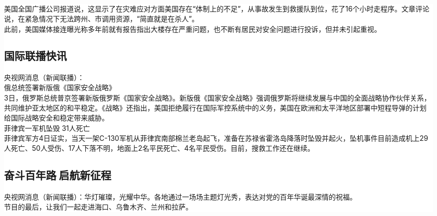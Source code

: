 美国全国广播公司报道说，这显示了在灾难应对方面美国存在“体制上的不足”，从事故发生到救援队到位，花了16个小时走程序。文章评论说，在紧急情况下无法跨州、市调用资源，“简直就是在杀人”。  
此前，美国媒体接连曝光称多年前就有报告指出大楼存在严重问题，也不断有居民对安全问题进行投诉，但并未引起重视。  
## 国际联播快讯  
央视网消息（新闻联播）：  
俄总统签署新版俄《国家安全战略》  
3日，俄罗斯总统普京签署新版俄罗斯《国家安全战略》。新版俄《国家安全战略》强调俄罗斯将继续发展与中国的全面战略协作伙伴关系，共同维护亚太地区的和平稳定。《战略》还指出，美国拒绝履行在国际军控系统中的义务，美国在欧洲和太平洋地区部署中短程导弹的计划给国际战略安全和稳定带来威胁。  
菲律宾一军机坠毁 31人死亡  
菲律宾军方4日证实，当天一架C-130军机从菲律宾南部棉兰老岛起飞，准备在苏禄省霍洛岛降落时坠毁并起火，坠机事件目前造成机上29人死亡、50人受伤、17人下落不明，地面上2名平民死亡、4名平民受伤。目前，搜救工作还在继续。  
## 奋斗百年路 启航新征程  
央视网消息（新闻联播）：华灯璀璨，光耀中华。各地通过一场场主题灯光秀，表达对党的百年华诞最深情的祝福。  
节目的最后，让我们一起走进海口、乌鲁木齐、兰州和拉萨。  
